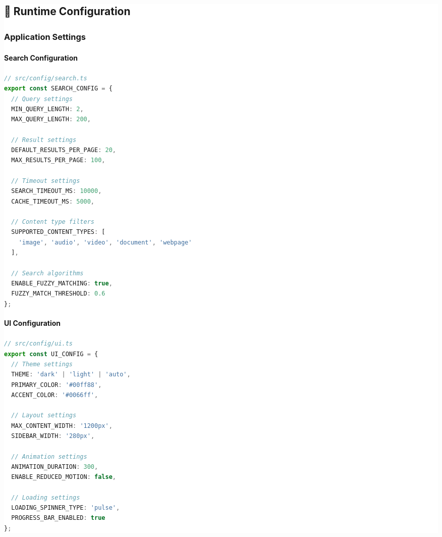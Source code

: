 ## 🔧 Runtime Configuration

### Application Settings

#### Search Configuration

```typescript
// src/config/search.ts
export const SEARCH_CONFIG = {
  // Query settings
  MIN_QUERY_LENGTH: 2,
  MAX_QUERY_LENGTH: 200,

  // Result settings
  DEFAULT_RESULTS_PER_PAGE: 20,
  MAX_RESULTS_PER_PAGE: 100,

  // Timeout settings
  SEARCH_TIMEOUT_MS: 10000,
  CACHE_TIMEOUT_MS: 5000,

  // Content type filters
  SUPPORTED_CONTENT_TYPES: [
    'image', 'audio', 'video', 'document', 'webpage'
  ],

  // Search algorithms
  ENABLE_FUZZY_MATCHING: true,
  FUZZY_MATCH_THRESHOLD: 0.6
};
```

#### UI Configuration

```typescript
// src/config/ui.ts
export const UI_CONFIG = {
  // Theme settings
  THEME: 'dark' | 'light' | 'auto',
  PRIMARY_COLOR: '#00ff88',
  ACCENT_COLOR: '#0066ff',

  // Layout settings
  MAX_CONTENT_WIDTH: '1200px',
  SIDEBAR_WIDTH: '280px',

  // Animation settings
  ANIMATION_DURATION: 300,
  ENABLE_REDUCED_MOTION: false,

  // Loading settings
  LOADING_SPINNER_TYPE: 'pulse',
  PROGRESS_BAR_ENABLED: true
};
```
